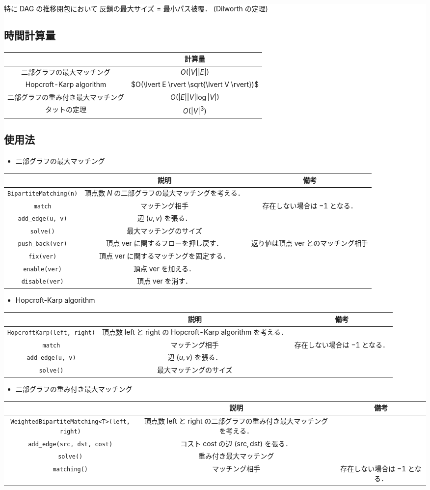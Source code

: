    特に DAG の推移閉包において $\text{反鎖の最大サイズ} = \text{最小パス被覆}$． (Dilworth の定理)


## 時間計算量

||計算量|
|:--:|:--:|
|二部グラフの最大マッチング|$O(\lvert V \rvert \lvert E \rvert)$|
|Hopcroft-Karp algorithm|$O(\lvert E \rvert \sqrt{\lvert V \rvert})$|
|二部グラフの重み付き最大マッチング|$O(\lvert E \rvert \lvert V \rvert \log{\lvert V \rvert})$|
|タットの定理|$O({\lvert V \rvert}^3)$|


## 使用法

- 二部グラフの最大マッチング

||説明|備考|
|:--:|:--:|:--:|
|`BipartiteMatching(n)`|頂点数 $N$ の二部グラフの最大マッチングを考える．||
|`match`|マッチング相手|存在しない場合は $-1$ となる．|
|`add_edge(u, v)`|辺 $(u, v)$ を張る．||
|`solve()`|最大マッチングのサイズ||
|`push_back(ver)`|頂点 $\mathrm{ver}$ に関するフローを押し戻す．|返り値は頂点 $\mathrm{ver}$ とのマッチング相手|
|`fix(ver)`|頂点 $\mathrm{ver}$ に関するマッチングを固定する．||
|`enable(ver)`|頂点 $\mathrm{ver}$ を加える．||
|`disable(ver)`|頂点 $\mathrm{ver}$ を消す．||

- Hopcroft-Karp algorithm

||説明|備考|
|:--:|:--:|:--:|
|`HopcroftKarp(left, right)`|頂点数 $\mathrm{left}$ と $\mathrm{right}$ の Hopcroft-Karp algorithm を考える．|
|`match`|マッチング相手|存在しない場合は $-1$ となる．|
|`add_edge(u, v)`|辺 $(u, v)$ を張る．||
|`solve()`|最大マッチングのサイズ||

- 二部グラフの重み付き最大マッチング

||説明|備考|
|:--:|:--:|:--:|
|`WeightedBipartiteMatching<T>(left, right)`|頂点数 $\mathrm{left}$ と $\mathrm{right}$ の二部グラフの重み付き最大マッチング を考える．||
|`add_edge(src, dst, cost)`|コスト $\mathrm{cost}$ の辺 $(\mathrm{src}, \mathrm{dst})$ を張る．||
|`solve()`|重み付き最大マッチング||
|`matching()`|マッチング相手|存在しない場合は $-1$ となる．|
